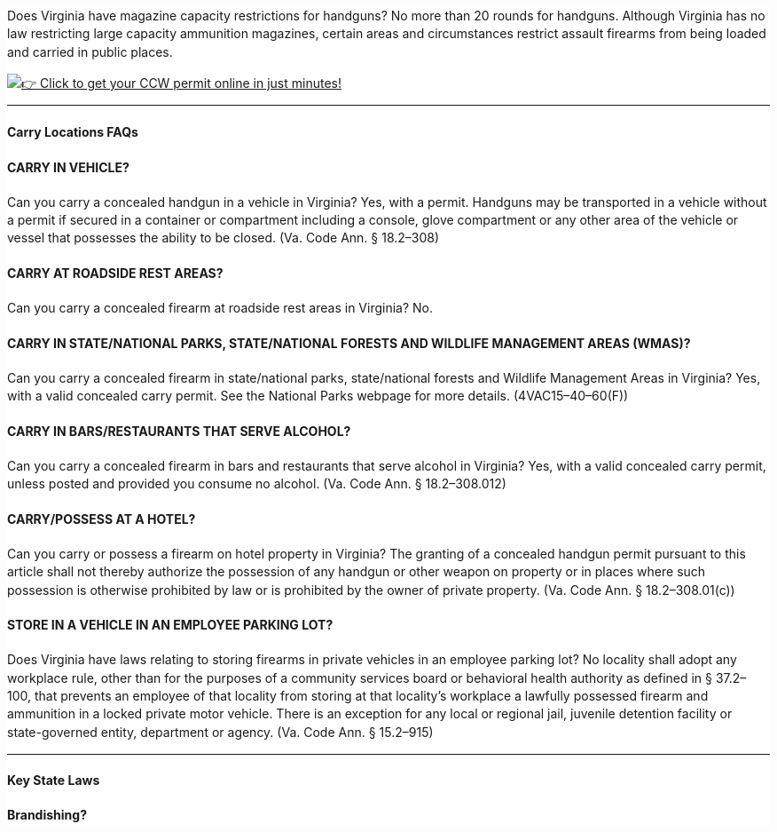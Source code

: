 Does Virginia have magazine capacity restrictions for handguns? No more than 20 rounds for handguns. Although Virginia has no law restricting large capacity ammunition magazines, certain areas and circumstances restrict assault firearms from being loaded and carried in public places.

[![](https://cdn-images-1.medium.com/max/1200/1*UmVcdbz7GlGdNVJMx2tkag.png)](https://linkoff.to/ccw)[👉 Click to get your CCW permit online in just minutes!](https://linkoff.to/ccw)

* * *

#### Carry Locations FAQs

#### CARRY IN VEHICLE?

Can you carry a concealed handgun in a vehicle in Virginia? Yes, with a permit. Handguns may be transported in a vehicle without a permit if secured in a container or compartment including a console, glove compartment or any other area of the vehicle or vessel that possesses the ability to be closed. (Va. Code Ann. § 18.2–308)

#### CARRY AT ROADSIDE REST AREAS?

Can you carry a concealed firearm at roadside rest areas in Virginia? No.

#### CARRY IN STATE/NATIONAL PARKS, STATE/NATIONAL FORESTS AND WILDLIFE MANAGEMENT AREAS (WMAS)?

Can you carry a concealed firearm in state/national parks, state/national forests and Wildlife Management Areas in Virginia? Yes, with a valid concealed carry permit. See the National Parks webpage for more details. (4VAC15–40–60(F))

#### CARRY IN BARS/RESTAURANTS THAT SERVE ALCOHOL?

Can you carry a concealed firearm in bars and restaurants that serve alcohol in Virginia? Yes, with a valid concealed carry permit, unless posted and provided you consume no alcohol. (Va. Code Ann. § 18.2–308.012)

#### CARRY/POSSESS AT A HOTEL?

Can you carry or possess a firearm on hotel property in Virginia? The granting of a concealed handgun permit pursuant to this article shall not thereby authorize the possession of any handgun or other weapon on property or in places where such possession is otherwise prohibited by law or is prohibited by the owner of private property. (Va. Code Ann. § 18.2–308.01(c))

#### STORE IN A VEHICLE IN AN EMPLOYEE PARKING LOT?

Does Virginia have laws relating to storing firearms in private vehicles in an employee parking lot? No locality shall adopt any workplace rule, other than for the purposes of a community services board or behavioral health authority as defined in § 37.2–100, that prevents an employee of that locality from storing at that locality’s workplace a lawfully possessed firearm and ammunition in a locked private motor vehicle. There is an exception for any local or regional jail, juvenile detention facility or state-governed entity, department or agency. (Va. Code Ann. § 15.2–915)

* * *

#### Key State Laws

 **Brandishing?**
